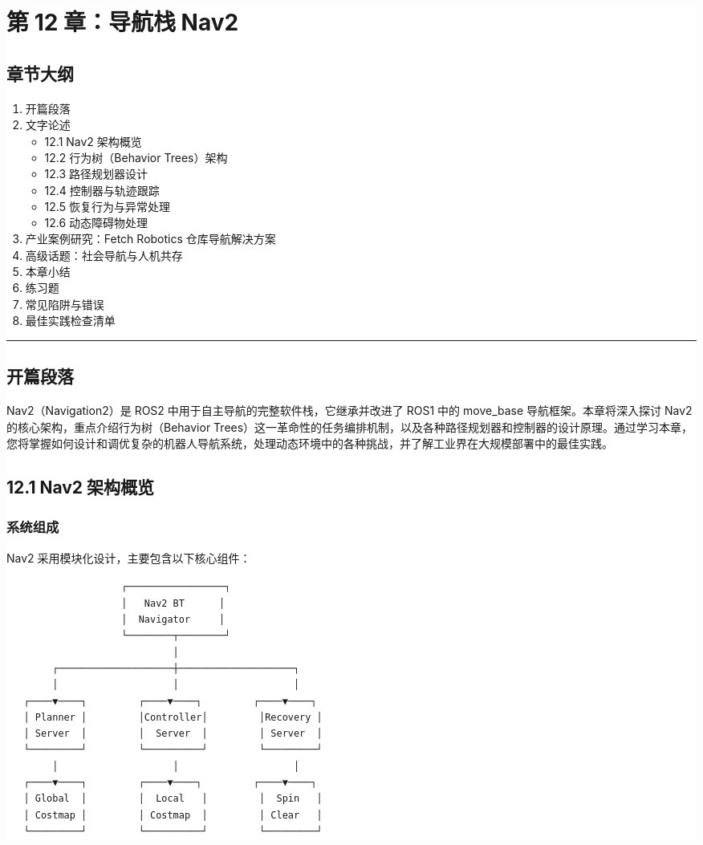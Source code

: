 # 第 12 章：导航栈 Nav2

## 章节大纲

1. 开篇段落
2. 文字论述
   - 12.1 Nav2 架构概览
   - 12.2 行为树（Behavior Trees）架构
   - 12.3 路径规划器设计
   - 12.4 控制器与轨迹跟踪
   - 12.5 恢复行为与异常处理
   - 12.6 动态障碍物处理
3. 产业案例研究：Fetch Robotics 仓库导航解决方案
4. 高级话题：社会导航与人机共存
5. 本章小结
6. 练习题
7. 常见陷阱与错误
8. 最佳实践检查清单

---

## 开篇段落

Nav2（Navigation2）是 ROS2 中用于自主导航的完整软件栈，它继承并改进了 ROS1 中的 move_base 导航框架。本章将深入探讨 Nav2 的核心架构，重点介绍行为树（Behavior Trees）这一革命性的任务编排机制，以及各种路径规划器和控制器的设计原理。通过学习本章，您将掌握如何设计和调优复杂的机器人导航系统，处理动态环境中的各种挑战，并了解工业界在大规模部署中的最佳实践。

## 12.1 Nav2 架构概览

### 系统组成

Nav2 采用模块化设计，主要包含以下核心组件：

```
                    ┌─────────────────┐
                    │   Nav2 BT      │
                    │  Navigator     │
                    └────────┬────────┘
                             │
        ┌────────────────────┼────────────────────┐
        │                    │                    │
   ┌────▼────┐         ┌────▼────┐         ┌────▼────┐
   │ Planner │         │Controller│         │Recovery │
   │ Server  │         │  Server  │         │ Server  │
   └─────────┘         └──────────┘         └─────────┘
        │                    │                    │
   ┌────▼────┐         ┌────▼────┐         ┌────▼────┐
   │ Global  │         │  Local   │         │  Spin   │
   │ Costmap │         │ Costmap  │         │ Clear   │
   └─────────┘         └──────────┘         └─────────┘
```
